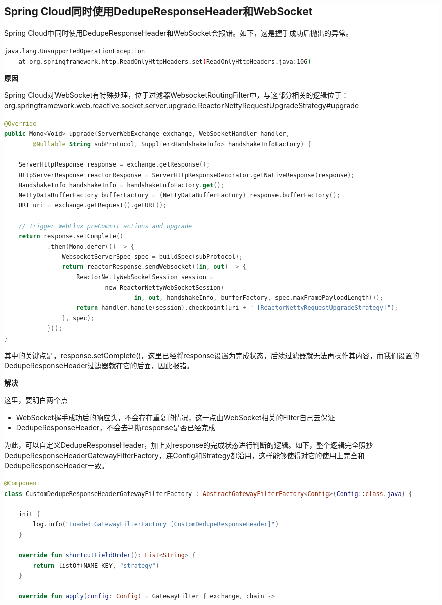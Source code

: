 ## Spring Cloud同时使用DedupeResponseHeader和WebSocket

Spring Cloud中同时使用DedupeResponseHeader和WebSocket会报错。如下，这是握手成功后抛出的异常。

```bash
java.lang.UnsupportedOperationException
	at org.springframework.http.ReadOnlyHttpHeaders.set(ReadOnlyHttpHeaders.java:106)
```

**原因**

Spring Cloud对WebSocket有特殊处理，位于过滤器WebsocketRoutingFilter中，与这部分相关的逻辑位于：org.springframework.web.reactive.socket.server.upgrade.ReactorNettyRequestUpgradeStrategy#upgrade

```kotlin
@Override
public Mono<Void> upgrade(ServerWebExchange exchange, WebSocketHandler handler,
		@Nullable String subProtocol, Supplier<HandshakeInfo> handshakeInfoFactory) {

	ServerHttpResponse response = exchange.getResponse();
	HttpServerResponse reactorResponse = ServerHttpResponseDecorator.getNativeResponse(response);
	HandshakeInfo handshakeInfo = handshakeInfoFactory.get();
	NettyDataBufferFactory bufferFactory = (NettyDataBufferFactory) response.bufferFactory();
	URI uri = exchange.getRequest().getURI();

	// Trigger WebFlux preCommit actions and upgrade
	return response.setComplete()
			.then(Mono.defer(() -> {
				WebsocketServerSpec spec = buildSpec(subProtocol);
				return reactorResponse.sendWebsocket((in, out) -> {
					ReactorNettyWebSocketSession session =
							new ReactorNettyWebSocketSession(
									in, out, handshakeInfo, bufferFactory, spec.maxFramePayloadLength());
					return handler.handle(session).checkpoint(uri + " [ReactorNettyRequestUpgradeStrategy]");
				}, spec);
			}));
}
```

其中的关键点是，response.setComplete()，这里已经将response设置为完成状态，后续过滤器就无法再操作其内容，而我们设置的DedupeResponseHeader过滤器就在它的后面，因此报错。

**解决**

这里，要明白两个点

- WebSocket握手成功后的响应头，不会存在重复的情况，这一点由WebSocket相关的Filter自己去保证
- DedupeResponseHeader，不会去判断response是否已经完成

为此，可以自定义DedupeResponseHeader，加上对response的完成状态进行判断的逻辑。如下，整个逻辑完全照抄DedupeResponseHeaderGatewayFilterFactory，连Config和Strategy都沿用，这样能够使得对它的使用上完全和DedupeResponseHeader一致。

```kotlin
@Component
class CustomDedupeResponseHeaderGatewayFilterFactory : AbstractGatewayFilterFactory<Config>(Config::class.java) {

    init {
        log.info("Loaded GatewayFilterFactory [CustomDedupeResponseHeader]")
    }

    override fun shortcutFieldOrder(): List<String> {
        return listOf(NAME_KEY, "strategy")
    }

    override fun apply(config: Config) = GatewayFilter { exchange, chain ->
```